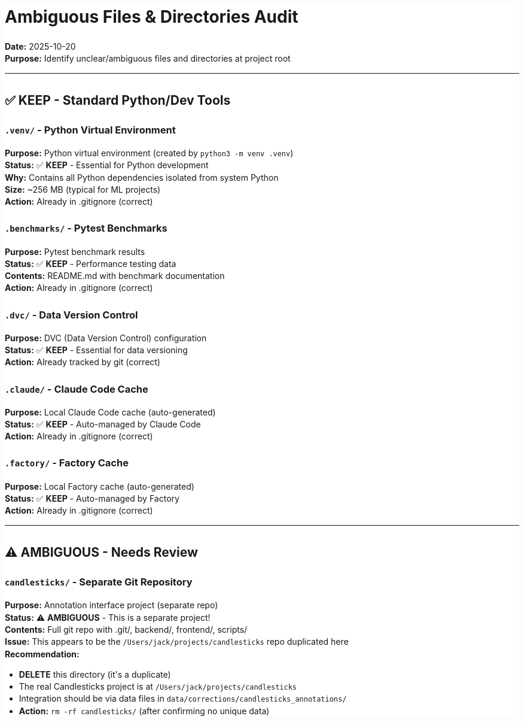 # Ambiguous Files & Directories Audit
**Date:** 2025-10-20  
**Purpose:** Identify unclear/ambiguous files and directories at project root

---

## ✅ **KEEP - Standard Python/Dev Tools**

### `.venv/` - Python Virtual Environment
**Purpose:** Python virtual environment (created by `python3 -m venv .venv`)  
**Status:** ✅ **KEEP** - Essential for Python development  
**Why:** Contains all Python dependencies isolated from system Python  
**Size:** ~256 MB (typical for ML projects)  
**Action:** Already in .gitignore (correct)

### `.benchmarks/` - Pytest Benchmarks
**Purpose:** Pytest benchmark results  
**Status:** ✅ **KEEP** - Performance testing data  
**Contents:** README.md with benchmark documentation  
**Action:** Already in .gitignore (correct)

### `.dvc/` - Data Version Control
**Purpose:** DVC (Data Version Control) configuration  
**Status:** ✅ **KEEP** - Essential for data versioning  
**Action:** Already tracked by git (correct)

### `.claude/` - Claude Code Cache
**Purpose:** Local Claude Code cache (auto-generated)  
**Status:** ✅ **KEEP** - Auto-managed by Claude Code  
**Action:** Already in .gitignore (correct)

### `.factory/` - Factory Cache
**Purpose:** Local Factory cache (auto-generated)  
**Status:** ✅ **KEEP** - Auto-managed by Factory  
**Action:** Already in .gitignore (correct)

---

## ⚠️ **AMBIGUOUS - Needs Review**

### `candlesticks/` - Separate Git Repository
**Purpose:** Annotation interface project (separate repo)  
**Status:** ⚠️ **AMBIGUOUS** - This is a separate project!  
**Contents:** Full git repo with .git/, backend/, frontend/, scripts/  
**Issue:** This appears to be the `/Users/jack/projects/candlesticks` repo duplicated here  
**Recommendation:** 
- **DELETE** this directory (it's a duplicate)
- The real Candlesticks project is at `/Users/jack/projects/candlesticks`
- Integration should be via data files in `data/corrections/candlesticks_annotations/`
- **Action:** `rm -rf candlesticks/` (after confirming no unique data)
